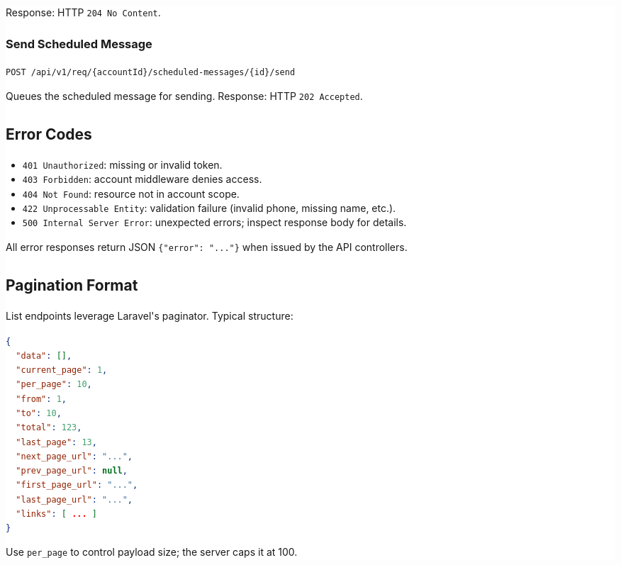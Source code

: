 Response: HTTP `204 No Content`.

### Send Scheduled Message

```
POST /api/v1/req/{accountId}/scheduled-messages/{id}/send
```

Queues the scheduled message for sending. Response: HTTP `202 Accepted`.

## Error Codes

- `401 Unauthorized`: missing or invalid token.
- `403 Forbidden`: account middleware denies access.
- `404 Not Found`: resource not in account scope.
- `422 Unprocessable Entity`: validation failure (invalid phone, missing name, etc.).
- `500 Internal Server Error`: unexpected errors; inspect response body for details.

All error responses return JSON `{"error": "..."}` when issued by the API controllers.

## Pagination Format

List endpoints leverage Laravel's paginator. Typical structure:

```json
{
  "data": [],
  "current_page": 1,
  "per_page": 10,
  "from": 1,
  "to": 10,
  "total": 123,
  "last_page": 13,
  "next_page_url": "...",
  "prev_page_url": null,
  "first_page_url": "...",
  "last_page_url": "...",
  "links": [ ... ]
}
```

Use `per_page` to control payload size; the server caps it at 100.
